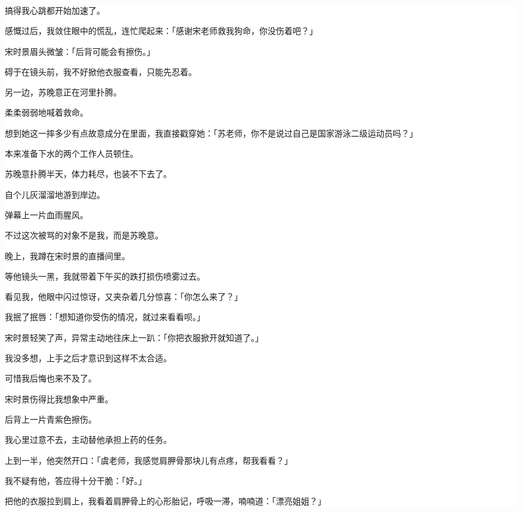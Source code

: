 搞得我心跳都开始加速了。


感慨过后，我敛住眼中的慌乱，连忙爬起来：「感谢宋老师救我狗命，你没伤着吧？」


宋时景眉头微皱：「后背可能会有擦伤。」


碍于在镜头前，我不好掀他衣服查看，只能先忍着。


另一边，苏晚意正在河里扑腾。


柔柔弱弱地喊着救命。


想到她这一摔多少有点故意成分在里面，我直接戳穿她：「苏老师，你不是说过自己是国家游泳二级运动员吗？」


本来准备下水的两个工作人员顿住。


苏晚意扑腾半天，体力耗尽，也装不下去了。


自个儿灰溜溜地游到岸边。


弹幕上一片血雨腥风。


不过这次被骂的对象不是我，而是苏晚意。


晚上，我蹲在宋时景的直播间里。


等他镜头一黑，我就带着下午买的跌打损伤喷雾过去。


看见我，他眼中闪过惊讶，又夹杂着几分惊喜：「你怎么来了？」


我抿了抿唇：「想知道你受伤的情况，就过来看看呗。」


宋时景轻笑了声，异常主动地往床上一趴：「你把衣服掀开就知道了。」


我没多想，上手之后才意识到这样不太合适。


可惜我后悔也来不及了。


宋时景伤得比我想象中严重。


后背上一片青紫色擦伤。


我心里过意不去，主动替他承担上药的任务。


上到一半，他突然开口：「虞老师，我感觉肩胛骨那块儿有点疼，帮我看看？」


我不疑有他，答应得十分干脆：「好。」


把他的衣服拉到肩上，我看着肩胛骨上的心形胎记，呼吸一滞，喃喃道：「漂亮姐姐？」
